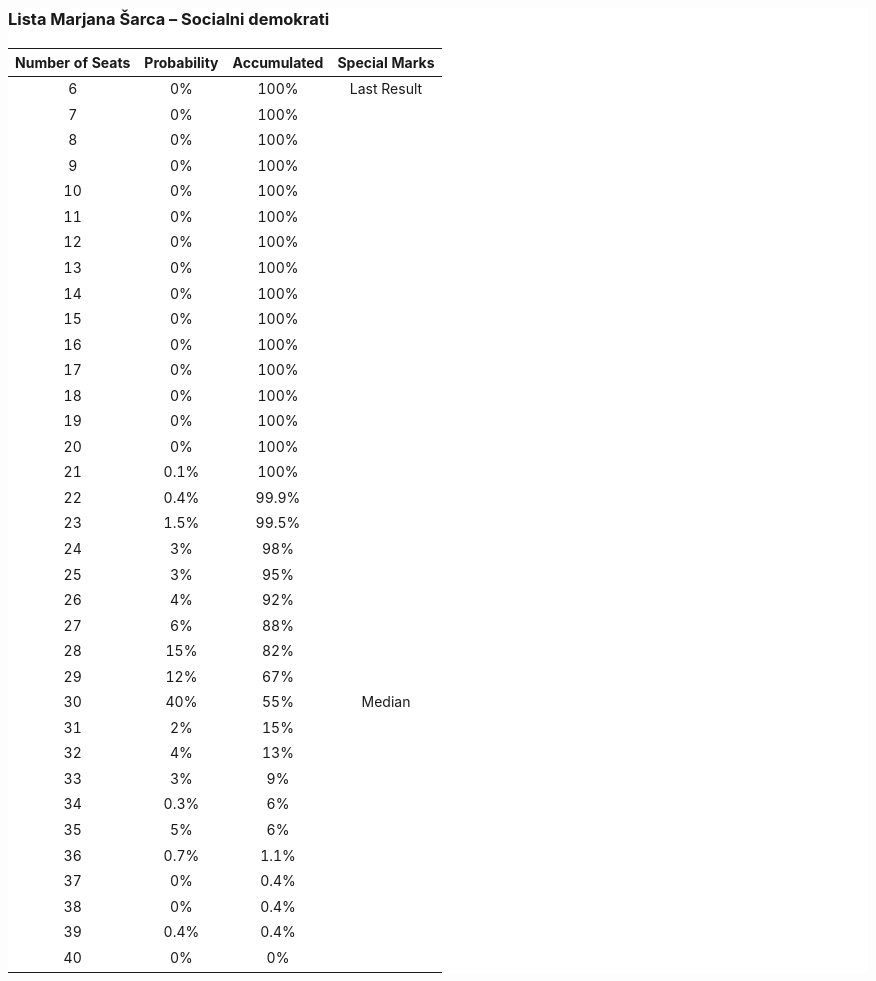 ### Lista Marjana Šarca – Socialni demokrati

| Number of Seats | Probability | Accumulated | Special Marks |
|:---------------:|:-----------:|:-----------:|:-------------:|
| 6 | 0% | 100% | Last Result |
| 7 | 0% | 100% |  |
| 8 | 0% | 100% |  |
| 9 | 0% | 100% |  |
| 10 | 0% | 100% |  |
| 11 | 0% | 100% |  |
| 12 | 0% | 100% |  |
| 13 | 0% | 100% |  |
| 14 | 0% | 100% |  |
| 15 | 0% | 100% |  |
| 16 | 0% | 100% |  |
| 17 | 0% | 100% |  |
| 18 | 0% | 100% |  |
| 19 | 0% | 100% |  |
| 20 | 0% | 100% |  |
| 21 | 0.1% | 100% |  |
| 22 | 0.4% | 99.9% |  |
| 23 | 1.5% | 99.5% |  |
| 24 | 3% | 98% |  |
| 25 | 3% | 95% |  |
| 26 | 4% | 92% |  |
| 27 | 6% | 88% |  |
| 28 | 15% | 82% |  |
| 29 | 12% | 67% |  |
| 30 | 40% | 55% | Median |
| 31 | 2% | 15% |  |
| 32 | 4% | 13% |  |
| 33 | 3% | 9% |  |
| 34 | 0.3% | 6% |  |
| 35 | 5% | 6% |  |
| 36 | 0.7% | 1.1% |  |
| 37 | 0% | 0.4% |  |
| 38 | 0% | 0.4% |  |
| 39 | 0.4% | 0.4% |  |
| 40 | 0% | 0% |  |